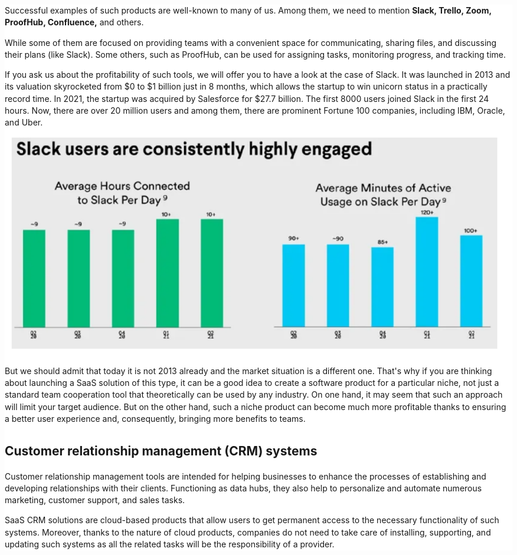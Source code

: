 Successful examples of such products are well-known to many of us. Among them, we need to mention **Slack, Trello, Zoom, ProofHub, Confluence,** and others.

While some of them are focused on providing teams with a convenient space for communicating, sharing files, and discussing their plans (like Slack). Some others, such as ProofHub, can be used for assigning tasks, monitoring progress, and tracking time.

If you ask us about the profitability of such tools, we will offer you to have a look at the case of Slack. It was launched in 2013 and its valuation skyrocketed from $0 to $1 billion just in 8 months, which allows the startup to win unicorn status in a practically record time. In 2021, the startup was acquired by Salesforce for $27.7 billion. The first 8000 users joined Slack in the first 24 hours. Now, there are over 20 million users and among them, there are prominent Fortune 100 companies, including IBM, Oracle, and Uber.

![Slack users are consistently highly engaged](slack.png)

But we should admit that today it is not 2013 already and the market situation is a different one. That's why if you are thinking about launching a SaaS solution of this type, it can be a good idea to create a software product for a particular niche, not just a standard team cooperation tool that theoretically can be used by any industry. On one hand, it may seem that such an approach will limit your target audience. But on the other hand, such a niche product can become much more profitable thanks to ensuring a better user experience and, consequently, bringing more benefits to teams.

<a name="crm"></a>
## Customer relationship management (CRM) systems

Customer relationship management tools are intended for helping businesses to enhance the processes of establishing and developing relationships with their clients. Functioning as data hubs, they also help to personalize and automate numerous marketing, customer support, and sales tasks.

SaaS CRM solutions are cloud-based products that allow users to get permanent access to the necessary functionality of such systems. Moreover, thanks to the nature of cloud products, companies do not need to take care of installing, supporting, and updating such systems as all the related tasks will be the responsibility of a provider.
